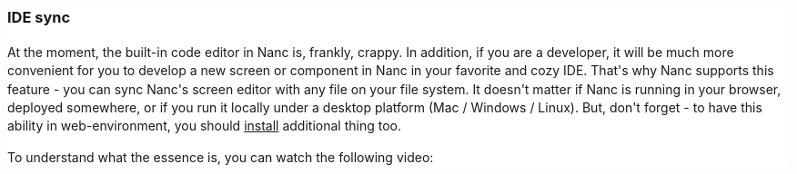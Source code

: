 <video src="/videos/screen_field_help.mp4" controls width="100%"></video>

### IDE sync

At the moment, the built-in code editor in Nanc is, frankly, crappy. In addition, if you are a developer, it will be much more convenient for you to develop a new screen or component in Nanc in your favorite and cozy IDE. That's why Nanc supports this feature - you can sync Nanc's screen editor with any file on your file system. It doesn't matter if Nanc is running in your browser, deployed somewhere, or if you run it locally under a desktop platform (Mac / Windows / Linux). But, don't forget - to have this ability in web-environment, you should [install](./nanc_configuring#web-app-configuration) additional thing too.

To understand what the essence is, you can watch the following video:

<video src="/videos/sync_with_ide.mp4" controls width="100%"></video>